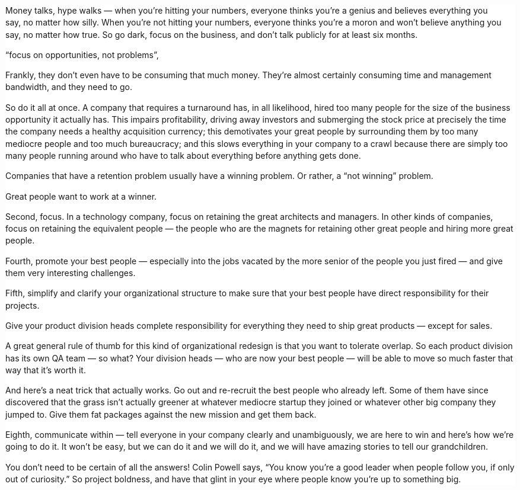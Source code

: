 
Money talks, hype walks — when you’re hitting your numbers, everyone thinks you’re a genius and believes everything you say, no matter how silly. When you’re not hitting your numbers, everyone thinks you’re a moron and won’t believe anything you say, no matter how true. So go dark, focus on the business, and don’t talk publicly for at least six months.


“focus on opportunities, not problems”,


Frankly, they don’t even have to be consuming that much money. They’re almost certainly consuming time and management bandwidth, and they need to go.


So do it all at once. A company that requires a turnaround has, in all likelihood, hired too many people for the size of the business opportunity it actually has. This impairs profitability, driving away investors and submerging the stock price at precisely the time the company needs a healthy acquisition currency; this demotivates your great people by surrounding them by too many mediocre people and too much bureaucracy; and this slows everything in your company to a crawl because there are simply too many people running around who have to talk about everything before anything gets done.


Companies that have a retention problem usually have a winning problem. Or rather, a “not winning” problem.


Great people want to work at a winner.


Second, focus. In a technology company, focus on retaining the great architects and managers. In other kinds of companies, focus on retaining the equivalent people — the people who are the magnets for retaining other great people and hiring more great people.


Fourth, promote your best people — especially into the jobs vacated by the more senior of the people you just fired — and give them very interesting challenges.


Fifth, simplify and clarify your organizational structure to make sure that your best people have direct responsibility for their projects.


Give your product division heads complete responsibility for everything they need to ship great products — except for sales.


A great general rule of thumb for this kind of organizational redesign is that you want to tolerate overlap. So each product division has its own QA team — so what? Your division heads — who are now your best people — will be able to move so much faster that way that it’s worth it.


And here’s a neat trick that actually works. Go out and re-recruit the best people who already left. Some of them have since discovered that the grass isn’t actually greener at whatever mediocre startup they joined or whatever other big company they jumped to. Give them fat packages against the new mission and get them back.


Eighth, communicate within — tell everyone in your company clearly and unambiguously, we are here to win and here’s how we’re going to do it. It won’t be easy, but we can do it and we will do it, and we will have amazing stories to tell our grandchildren.


You don’t need to be certain of all the answers! Colin Powell says, “You know you’re a good leader when people follow you, if only out of curiosity.” So project boldness, and have that glint in your eye where people know you’re up to something big.
